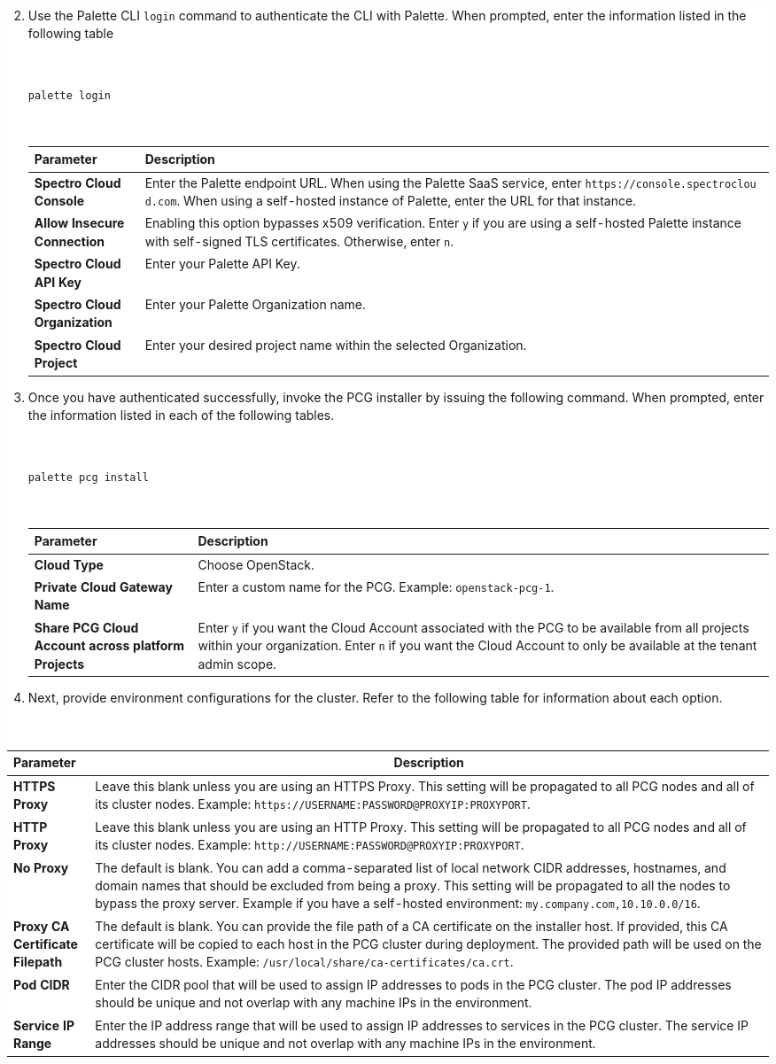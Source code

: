 
2. Use the Palette CLI `login` command to authenticate the CLI with Palette. When prompted, enter the information listed in the following table

    <br />

    ```shell
    palette login
    ```

    <br />

    |**Parameter**       | **Description**|
    |:-----------------------------|---------------|
    |**Spectro Cloud Console** |Enter the Palette endpoint URL. When using the Palette SaaS service, enter ``https://console.spectrocloud.com``. When using a self-hosted instance of Palette, enter the URL for that instance. |
    |**Allow Insecure Connection** |Enabling this option bypasses x509 verification. Enter `y` if you are using a self-hosted Palette instance with self-signed TLS certificates. Otherwise, enter `n`.|
    |**Spectro Cloud API Key** |Enter your Palette API Key.|
    |**Spectro Cloud Organization** |Enter your Palette Organization name.|
    |**Spectro Cloud Project** |Enter your desired project name within the selected Organization.|


3. Once you have authenticated successfully, invoke the PCG installer by issuing the following command. When prompted, enter the information listed in each of the following tables.

    <br />

    ```bash
    palette pcg install
    ```

    <br />

    |**Parameter**       | **Description**|
    |:-----------------------------|---------------|
    |**Cloud Type**| Choose OpenStack.|
    |**Private Cloud Gateway Name** | Enter a custom name for the PCG. Example: `openstack-pcg-1`.|
    |**Share PCG Cloud Account across platform Projects** |Enter `y` if you want the Cloud Account associated with the PCG to be available from all projects within your organization. Enter `n` if you want the Cloud Account to only be available at the tenant admin scope.|


4. Next, provide environment configurations for the cluster. Refer to the following table for information about each option.

  <br />

  |**Parameter**| **Description**|
  |:-------------|----------------|
  |**HTTPS Proxy**|Leave this blank unless you are using an HTTPS Proxy. This setting will be propagated to all PCG nodes and all of its cluster nodes. Example: `https://USERNAME:PASSWORD@PROXYIP:PROXYPORT`.|
  |**HTTP Proxy**|Leave this blank unless you are using an HTTP Proxy. This setting will be propagated to all PCG nodes and all of its cluster nodes. Example: `http://USERNAME:PASSWORD@PROXYIP:PROXYPORT`.|
  |**No Proxy**|The default is blank. You can add a comma-separated list of local network CIDR addresses, hostnames, and domain names that should be excluded from being a proxy. This setting will be propagated to all the nodes to bypass the proxy server. Example if you have a self-hosted environment: `my.company.com,10.10.0.0/16`.|
  |**Proxy CA Certificate Filepath**|The default is blank. You can provide the file path of a CA certificate on the installer host. If provided, this CA certificate will be copied to each host in the PCG cluster during deployment. The provided path will be used on the PCG cluster hosts. Example: `/usr/local/share/ca-certificates/ca.crt`.|
  |**Pod CIDR**|Enter the CIDR pool that will be used to assign IP addresses to pods in the PCG cluster. The pod IP addresses should be unique and not overlap with any machine IPs in the environment.|
  |**Service IP Range**|Enter the IP address range that will be used to assign IP addresses to services in the PCG cluster. The service IP addresses should be unique and not overlap with any machine IPs in the environment.|
